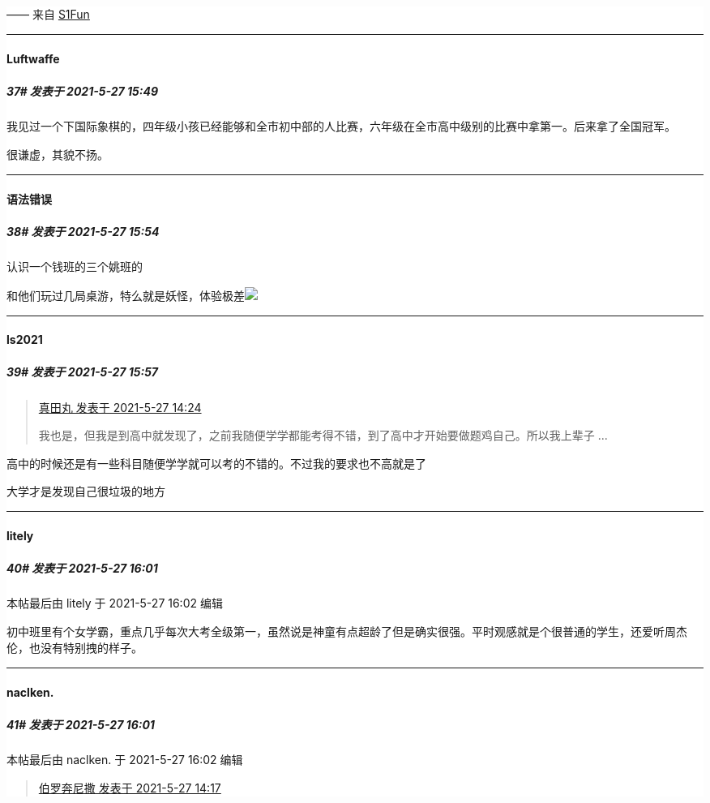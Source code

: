 —— 来自 [S1Fun](https://s1fun.koalcat.com)


*****

####  Luftwaffe  
##### 37#       发表于 2021-5-27 15:49


我见过一个下国际象棋的，四年级小孩已经能够和全市初中部的人比赛，六年级在全市高中级别的比赛中拿第一。后来拿了全国冠军。

很谦虚，其貌不扬。


*****

####  语法错误  
##### 38#       发表于 2021-5-27 15:54


认识一个钱班的三个姚班的

和他们玩过几局桌游，特么就是妖怪，体验极差<img src="https://static.saraba1st.com/image/smiley/face2017/067.png" referrerpolicy="no-referrer">


*****

####  ls2021  
##### 39#       发表于 2021-5-27 15:57


<blockquote><a href="httphttps://bbs.saraba1st.com/2b/forum.php?mod=redirect&amp;goto=findpost&amp;pid=51388780&amp;ptid=2006414" target="_blank">真田丸 发表于 2021-5-27 14:24</a>

我也是，但我是到高中就发现了，之前我随便学学都能考得不错，到了高中才开始要做题鸡自己。所以我上辈子 ...</blockquote>
高中的时候还是有一些科目随便学学就可以考的不错的。不过我的要求也不高就是了

大学才是发现自己很垃圾的地方


*****

####  litely  
##### 40#       发表于 2021-5-27 16:01


 本帖最后由 litely 于 2021-5-27 16:02 编辑 

初中班里有个女学霸，重点几乎每次大考全级第一，虽然说是神童有点超龄了但是确实很强。平时观感就是个很普通的学生，还爱听周杰伦，也没有特别拽的样子。


*****

####  naclken.  
##### 41#       发表于 2021-5-27 16:01


 本帖最后由 naclken. 于 2021-5-27 16:02 编辑 
<blockquote><a href="httphttps://bbs.saraba1st.com/2b/forum.php?mod=redirect&amp;goto=findpost&amp;pid=51388723&amp;ptid=2006414" target="_blank">伯罗奔尼撒 发表于 2021-5-27 14:17</a>
